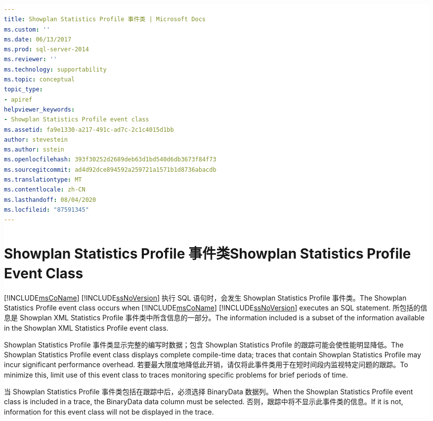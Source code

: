 ```yaml
---
title: Showplan Statistics Profile 事件类 | Microsoft Docs
ms.custom: ''
ms.date: 06/13/2017
ms.prod: sql-server-2014
ms.reviewer: ''
ms.technology: supportability
ms.topic: conceptual
topic_type:
- apiref
helpviewer_keywords:
- Showplan Statistics Profile event class
ms.assetid: fa9e1330-a217-491c-ad7c-2c1c4015d1bb
author: stevestein
ms.author: sstein
ms.openlocfilehash: 393f30252d2689deb63d1bd540d6db3673f84f73
ms.sourcegitcommit: ad4d92dce894592a259721a1571b1d8736abacdb
ms.translationtype: MT
ms.contentlocale: zh-CN
ms.lasthandoff: 08/04/2020
ms.locfileid: "87591345"
---
```

# <a name="showplan-statistics-profile-event-class"></a><span data-ttu-id="002e9-102">Showplan Statistics Profile 事件类</span><span class="sxs-lookup"><span data-stu-id="002e9-102">Showplan Statistics Profile Event Class</span></span>
  <span data-ttu-id="002e9-103">[!INCLUDE[msCoName](../../includes/msconame-md.md)] [!INCLUDE[ssNoVersion](../../includes/ssnoversion-md.md)] 执行 SQL 语句时，会发生 Showplan Statistics Profile 事件类。</span><span class="sxs-lookup"><span data-stu-id="002e9-103">The Showplan Statistics Profile event class occurs when [!INCLUDE[msCoName](../../includes/msconame-md.md)] [!INCLUDE[ssNoVersion](../../includes/ssnoversion-md.md)] executes an SQL statement.</span></span> <span data-ttu-id="002e9-104">所包括的信息是 Showplan XML Statistics Profile 事件类中所含信息的一部分。</span><span class="sxs-lookup"><span data-stu-id="002e9-104">The information included is a subset of the information available in the Showplan XML Statistics Profile event class.</span></span>  
  
 <span data-ttu-id="002e9-105">Showplan Statistics Profile 事件类显示完整的编写时数据；包含 Showplan Statistics Profile 的跟踪可能会使性能明显降低。</span><span class="sxs-lookup"><span data-stu-id="002e9-105">The Showplan Statistics Profile event class displays complete compile-time data; traces that contain Showplan Statistics Profile may incur significant performance overhead.</span></span> <span data-ttu-id="002e9-106">若要最大限度地降低此开销，请仅将此事件类用于在短时间段内监视特定问题的跟踪。</span><span class="sxs-lookup"><span data-stu-id="002e9-106">To minimize this, limit use of this event class to traces monitoring specific problems for brief periods of time.</span></span>  
  
 <span data-ttu-id="002e9-107">当 Showplan Statistics Profile 事件类包括在跟踪中后，必须选择 BinaryData 数据列。</span><span class="sxs-lookup"><span data-stu-id="002e9-107">When the Showplan Statistics Profile event class is included in a trace, the BinaryData data column must be selected.</span></span> <span data-ttu-id="002e9-108">否则，跟踪中将不显示此事件类的信息。</span><span class="sxs-lookup"><span data-stu-id="002e9-108">If it is not, information for this event class will not be displayed in the trace.</span></span>  
  